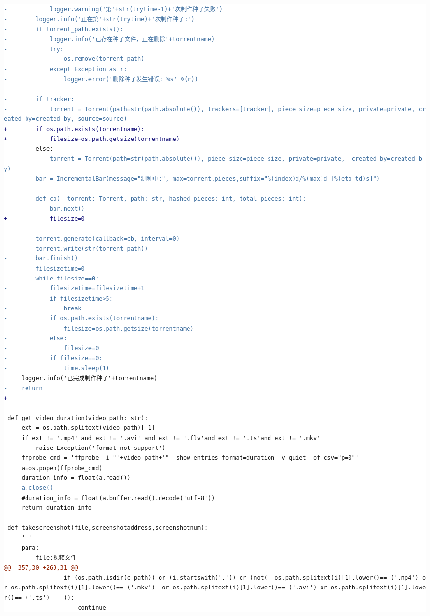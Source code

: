 ```diff
-            logger.warning('第'+str(trytime-1)+'次制作种子失败')
-        logger.info('正在第'+str(trytime)+'次制作种子:') 
-        if torrent_path.exists():
-            logger.info('已存在种子文件，正在删除'+torrentname)
-            try:
-                os.remove(torrent_path)
-            except Exception as r:
-                logger.error('删除种子发生错误: %s' %(r))
-            
-        if tracker:
-            torrent = Torrent(path=str(path.absolute()), trackers=[tracker], piece_size=piece_size, private=private, created_by=created_by, source=source)
+        if os.path.exists(torrentname):
+            filesize=os.path.getsize(torrentname)
         else:
-            torrent = Torrent(path=str(path.absolute()), piece_size=piece_size, private=private,  created_by=created_by)
-        bar = IncrementalBar(message="制种中:", max=torrent.pieces,suffix="%(index)d/%(max)d [%(eta_td)s]")
-
-        def cb(__torrent: Torrent, path: str, hashed_pieces: int, total_pieces: int):
-            bar.next()
+            filesize=0
 
-        torrent.generate(callback=cb, interval=0)
-        torrent.write(str(torrent_path))
-        bar.finish()
-        filesizetime=0
-        while filesize==0:
-            filesizetime=filesizetime+1
-            if filesizetime>5:
-                break
-            if os.path.exists(torrentname):
-                filesize=os.path.getsize(torrentname)
-            else:
-                filesize=0
-            if filesize==0:
-                time.sleep(1)
     logger.info('已完成制作种子'+torrentname)
-    return 
+
 
 def get_video_duration(video_path: str):
     ext = os.path.splitext(video_path)[-1]
     if ext != '.mp4' and ext != '.avi' and ext != '.flv'and ext != '.ts'and ext != '.mkv':
         raise Exception('format not support')
     ffprobe_cmd = 'ffprobe -i "'+video_path+'" -show_entries format=duration -v quiet -of csv="p=0"'
     a=os.popen(ffprobe_cmd)
     duration_info = float(a.read())
-    a.close()
     #duration_info = float(a.buffer.read().decode('utf-8'))
     return duration_info
 
 def takescreenshot(file,screenshotaddress,screenshotnum):
     '''
     para:
         file:视频文件
@@ -357,30 +269,31 @@
                 if (os.path.isdir(c_path)) or (i.startswith('.')) or (not(  os.path.splitext(i)[1].lower()== ('.mp4') or os.path.splitext(i)[1].lower()== ('.mkv')  or os.path.splitext(i)[1].lower()== ('.avi') or os.path.splitext(i)[1].lower()== ('.ts')    )):
                     continue
```